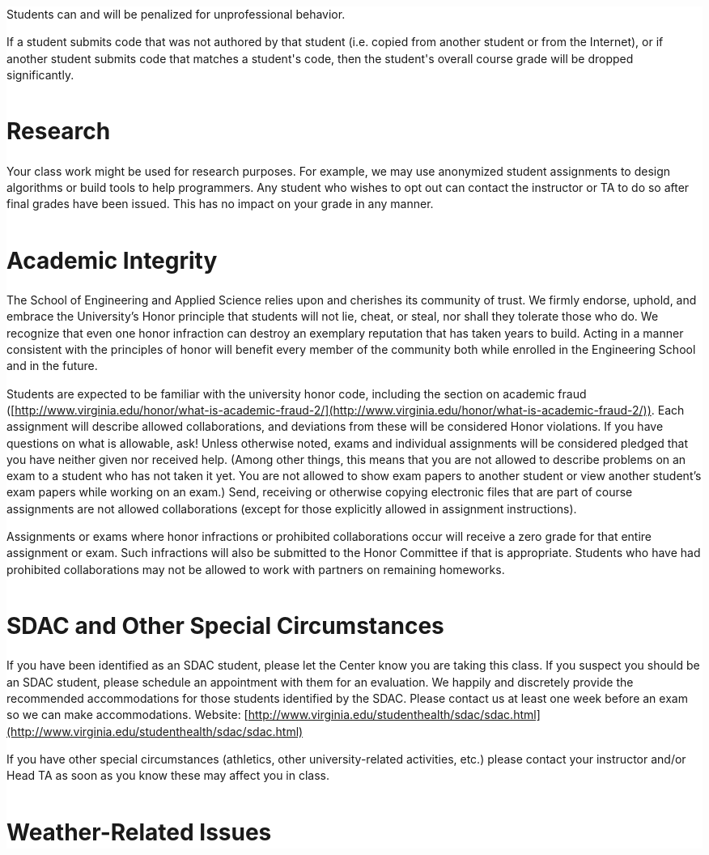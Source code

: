 Students can and will be penalized for unprofessional behavior.

If a student submits code that was not authored by that student (i.e. copied from another student or from the Internet), or if another student submits code that matches a student's code, then the student's overall course grade will be dropped significantly.

# Research

Your class work might be used for research purposes. For example, we may use anonymized student assignments to design algorithms or build tools to help programmers. Any student who wishes to opt out can contact the instructor or TA to do so after final grades have been issued. This has no impact on your grade in any manner.

# Academic Integrity

The School of Engineering and Applied Science relies upon and cherishes its community of trust. We firmly endorse, uphold, and embrace the University’s Honor principle that students will not lie, cheat, or steal, nor shall they tolerate those who do. We recognize that even one honor infraction can destroy an exemplary reputation that has taken years to build. Acting in a manner consistent with the principles of honor will benefit every member of the community both while enrolled in the Engineering School and in the future.

Students are expected to be familiar with the university honor code, including the section on academic fraud ([http://www.virginia.edu/honor/what-is-academic-fraud-2/](http://www.virginia.edu/honor/what-is-academic-fraud-2/)). Each assignment will describe allowed collaborations, and deviations from these will be considered Honor violations. If you have questions on what is allowable, ask! Unless otherwise noted, exams and individual assignments will be considered pledged that you have neither given nor received help. (Among other things, this means that you are not allowed to describe problems on an exam to a student who has not taken it yet. You are not allowed to show exam papers to another student or view another student’s exam papers while working on an exam.) Send, receiving or otherwise copying electronic files that are part of course assignments are not allowed collaborations (except for those explicitly allowed in assignment instructions).

Assignments or exams where honor infractions or prohibited collaborations occur will receive a zero grade for that entire assignment or exam. Such infractions will also be submitted to the Honor Committee if that is appropriate. Students who have had prohibited collaborations may not be allowed to work with partners on remaining homeworks.

# SDAC and Other Special Circumstances

If you have been identified as an SDAC student, please let the Center know you are taking this class. If you suspect you should be an SDAC student, please schedule an appointment with them for an evaluation. We happily and discretely provide the recommended accommodations for those students identified by the SDAC. Please contact us at least one week before an exam so we can make accommodations. Website: [http://www.virginia.edu/studenthealth/sdac/sdac.html](http://www.virginia.edu/studenthealth/sdac/sdac.html)

If you have other special circumstances (athletics, other university-related activities, etc.) please contact your instructor and/or Head TA as soon as you know these may affect you in class.

# Weather-Related Issues
